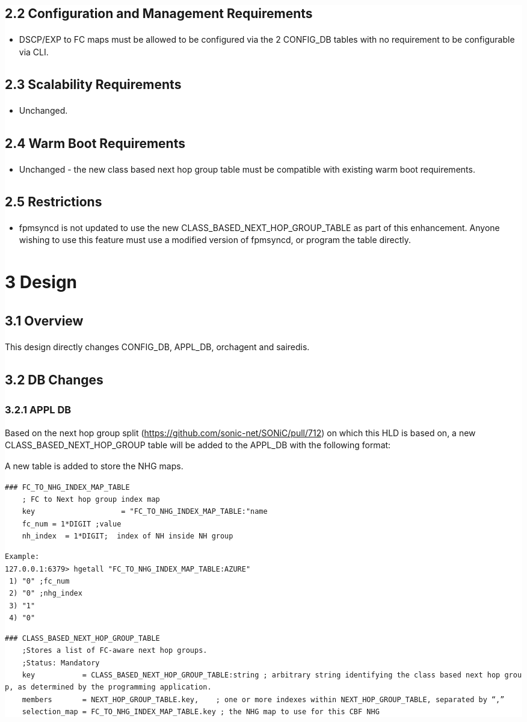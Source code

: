 ## 2.2 Configuration and Management Requirements
- DSCP/EXP to FC maps must be allowed to be configured via the 2 CONFIG_DB tables with no requirement to be configurable via CLI.

## 2.3 Scalability Requirements
- Unchanged.

## 2.4 Warm Boot Requirements
- Unchanged - the new class based next hop group table must be compatible with existing warm boot requirements.

## 2.5 Restrictions
- fpmsyncd is not updated to use the new CLASS_BASED_NEXT_HOP_GROUP_TABLE as part of this enhancement. Anyone wishing to use this feature must use a modified version of fpmsyncd, or program the table directly.

# 3 Design
## 3.1 Overview
This design directly changes CONFIG_DB, APPL_DB, orchagent and sairedis.

## 3.2 DB Changes
### 3.2.1 APPL DB
Based on the next hop group split (https://github.com/sonic-net/SONiC/pull/712) on which this HLD is based on, a new CLASS_BASED_NEXT_HOP_GROUP table will be added to the APPL_DB with the following format:

A new table is added to store the NHG maps.
```
### FC_TO_NHG_INDEX_MAP_TABLE
    ; FC to Next hop group index map
    key                    = "FC_TO_NHG_INDEX_MAP_TABLE:"name
    fc_num = 1*DIGIT ;value
    nh_index  = 1*DIGIT;  index of NH inside NH group
```

    Example:
    127.0.0.1:6379> hgetall "FC_TO_NHG_INDEX_MAP_TABLE:AZURE"
     1) "0" ;fc_num
     2) "0" ;nhg_index
     3) "1"
     4) "0"

```
### CLASS_BASED_NEXT_HOP_GROUP_TABLE
    ;Stores a list of FC-aware next hop groups.
    ;Status: Mandatory
    key           = CLASS_BASED_NEXT_HOP_GROUP_TABLE:string ; arbitrary string identifying the class based next hop group, as determined by the programming application.
    members       = NEXT_HOP_GROUP_TABLE.key,    ; one or more indexes within NEXT_HOP_GROUP_TABLE, separated by “,”
    selection_map = FC_TO_NHG_INDEX_MAP_TABLE.key ; the NHG map to use for this CBF NHG
```
